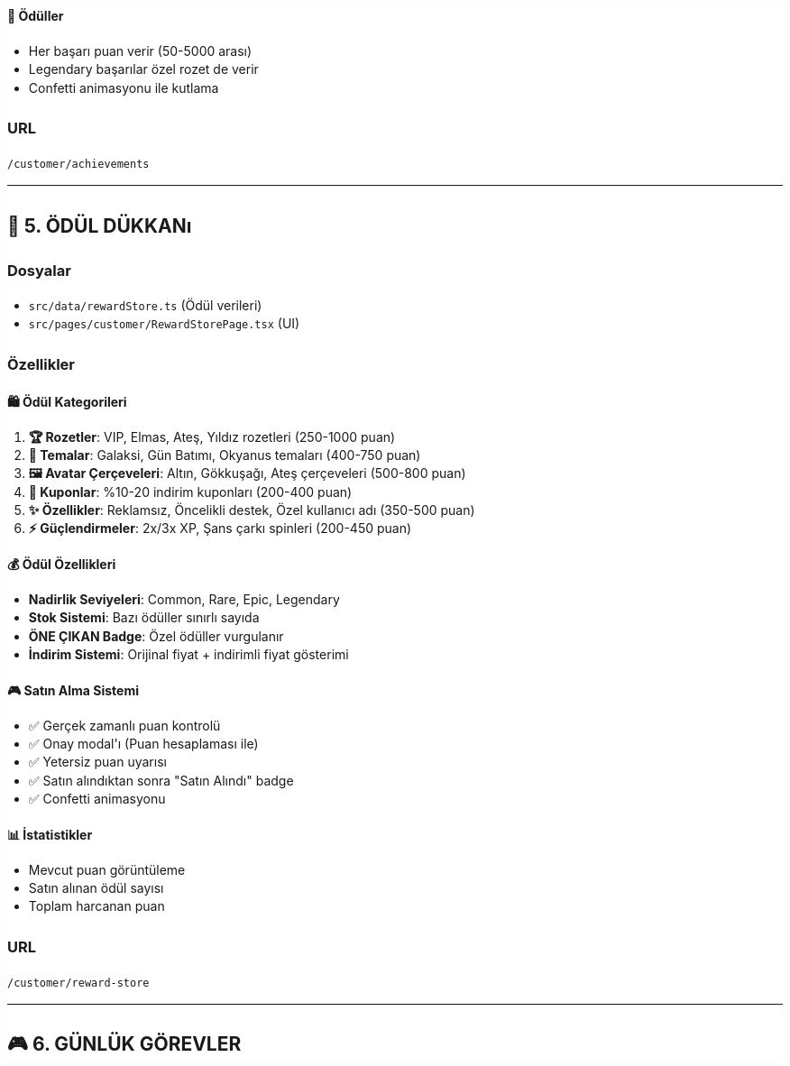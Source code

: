 #### 🎁 Ödüller
- Her başarı puan verir (50-5000 arası)
- Legendary başarılar özel rozet de verir
- Confetti animasyonu ile kutlama

### URL
`/customer/achievements`

---

## 🎁 5. ÖDÜL DÜKKANı

### Dosyalar
- `src/data/rewardStore.ts` (Ödül verileri)
- `src/pages/customer/RewardStorePage.tsx` (UI)

### Özellikler

#### 🛍️ Ödül Kategorileri
1. **🏆 Rozetler**: VIP, Elmas, Ateş, Yıldız rozetleri (250-1000 puan)
2. **🎨 Temalar**: Galaksi, Gün Batımı, Okyanus temaları (400-750 puan)
3. **🖼️ Avatar Çerçeveleri**: Altın, Gökkuşağı, Ateş çerçeveleri (500-800 puan)
4. **🎫 Kuponlar**: %10-20 indirim kuponları (200-400 puan)
5. **✨ Özellikler**: Reklamsız, Öncelikli destek, Özel kullanıcı adı (350-500 puan)
6. **⚡ Güçlendirmeler**: 2x/3x XP, Şans çarkı spinleri (200-450 puan)

#### 💰 Ödül Özellikleri
- **Nadirlik Seviyeleri**: Common, Rare, Epic, Legendary
- **Stok Sistemi**: Bazı ödüller sınırlı sayıda
- **ÖNE ÇIKAN Badge**: Özel ödüller vurgulanır
- **İndirim Sistemi**: Orijinal fiyat + indirimli fiyat gösterimi

#### 🎮 Satın Alma Sistemi
- ✅ Gerçek zamanlı puan kontrolü
- ✅ Onay modal'ı (Puan hesaplaması ile)
- ✅ Yetersiz puan uyarısı
- ✅ Satın alındıktan sonra "Satın Alındı" badge
- ✅ Confetti animasyonu

#### 📊 İstatistikler
- Mevcut puan görüntüleme
- Satın alınan ödül sayısı
- Toplam harcanan puan

### URL
`/customer/reward-store`

---

## 🎮 6. GÜNLÜK GÖREVLER
